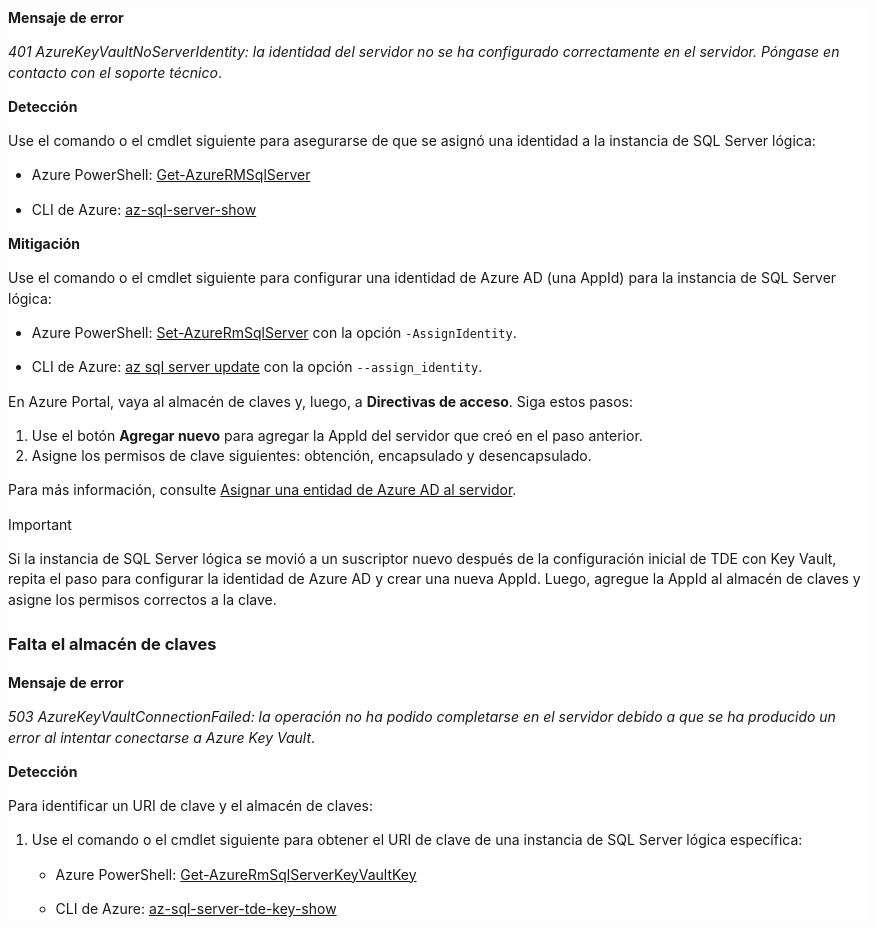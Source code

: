 **Mensaje de error**

_401 AzureKeyVaultNoServerIdentity: la identidad del servidor no se ha configurado correctamente en el servidor. Póngase en contacto con el soporte técnico_.

**Detección**

Use el comando o el cmdlet siguiente para asegurarse de que se asignó una identidad a la instancia de SQL Server lógica:

- Azure PowerShell: [Get-AzureRMSqlServer](/powershell/module/AzureRM.Sql/Get-AzureRmSqlServer) 

- CLI de Azure: [az-sql-server-show](/cli/azure/sql/server#az-sql-server-show)

**Mitigación**

Use el comando o el cmdlet siguiente para configurar una identidad de Azure AD (una AppId) para la instancia de SQL Server lógica:

- Azure PowerShell: [Set-AzureRmSqlServer](/powershell/module/azurerm.sql/set-azurermsqlserver) con la opción `-AssignIdentity`.

- CLI de Azure: [az sql server update](/cli/azure/sql/server#az-sql-server-update) con la opción `--assign_identity`.

En Azure Portal, vaya al almacén de claves y, luego, a **Directivas de acceso**. Siga estos pasos: 

 1. Use el botón **Agregar nuevo** para agregar la AppId del servidor que creó en el paso anterior. 
 1. Asigne los permisos de clave siguientes: obtención, encapsulado y desencapsulado. 

Para más información, consulte [Asignar una entidad de Azure AD al servidor](/azure/sql-database/transparent-data-encryption-byok-azure-sql-configure#assign-an-azure-ad-identity-to-your-server).

> [!IMPORTANT]
> Si la instancia de SQL Server lógica se movió a un suscriptor nuevo después de la configuración inicial de TDE con Key Vault, repita el paso para configurar la identidad de Azure AD y crear una nueva AppId. Luego, agregue la AppId al almacén de claves y asigne los permisos correctos a la clave. 
>

### <a name="missing-key-vault"></a>Falta el almacén de claves

**Mensaje de error**

_503 AzureKeyVaultConnectionFailed: la operación no ha podido completarse en el servidor debido a que se ha producido un error al intentar conectarse a Azure Key Vault_.

**Detección**

Para identificar un URI de clave y el almacén de claves:

1. Use el comando o el cmdlet siguiente para obtener el URI de clave de una instancia de SQL Server lógica específica:

    - Azure PowerShell: [Get-AzureRmSqlServerKeyVaultKey](/powershell/module/azurerm.sql/get-azurermsqlserverkeyvaultkey)

    - CLI de Azure: [az-sql-server-tde-key-show](/cli/azure/sql/server/tde-key#az-sql-server-tde-key-show) 
